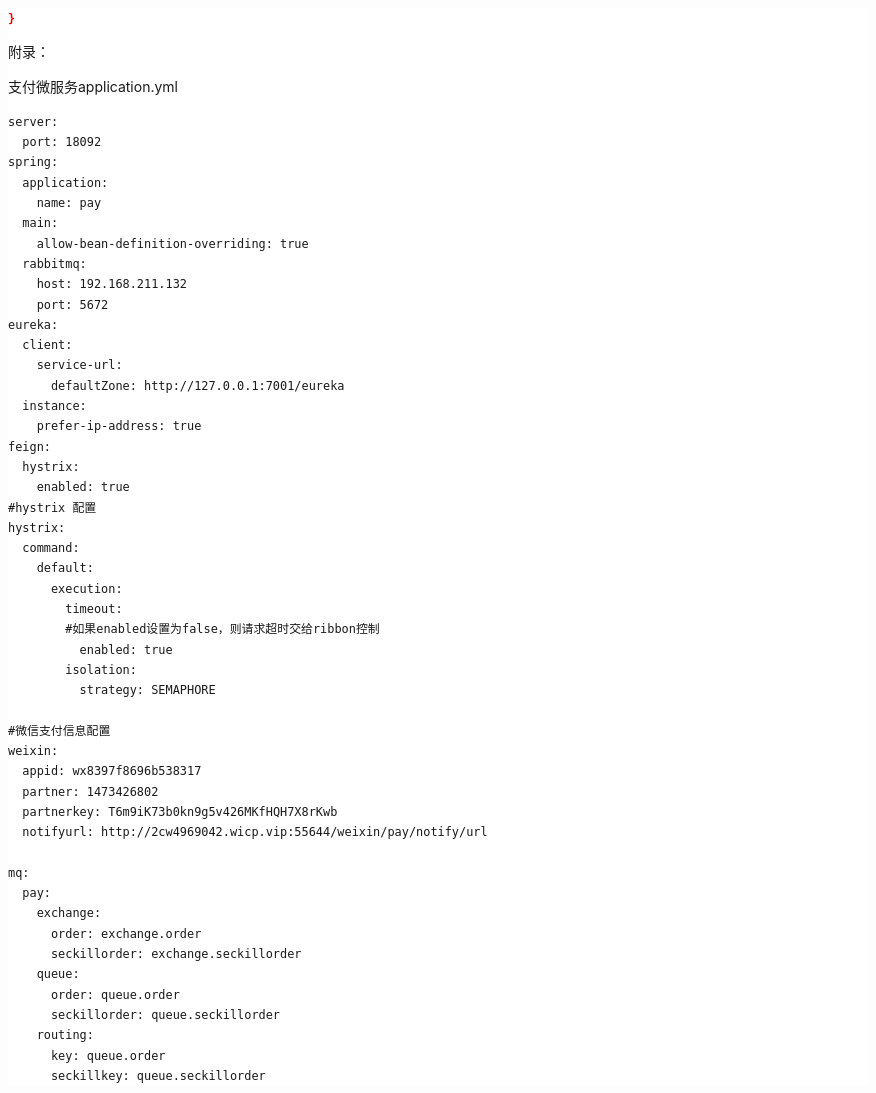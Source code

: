 ```json
}
```





附录：

支付微服务application.yml

```properties
server:
  port: 18092
spring:
  application:
    name: pay
  main:
    allow-bean-definition-overriding: true
  rabbitmq:
    host: 192.168.211.132
    port: 5672
eureka:
  client:
    service-url:
      defaultZone: http://127.0.0.1:7001/eureka
  instance:
    prefer-ip-address: true
feign:
  hystrix:
    enabled: true
#hystrix 配置
hystrix:
  command:
    default:
      execution:
        timeout:
        #如果enabled设置为false，则请求超时交给ribbon控制
          enabled: true
        isolation:
          strategy: SEMAPHORE

#微信支付信息配置
weixin:
  appid: wx8397f8696b538317
  partner: 1473426802
  partnerkey: T6m9iK73b0kn9g5v426MKfHQH7X8rKwb
  notifyurl: http://2cw4969042.wicp.vip:55644/weixin/pay/notify/url

mq:
  pay:
    exchange:
      order: exchange.order
      seckillorder: exchange.seckillorder
    queue:
      order: queue.order
      seckillorder: queue.seckillorder
    routing:
      key: queue.order
      seckillkey: queue.seckillorder
```
